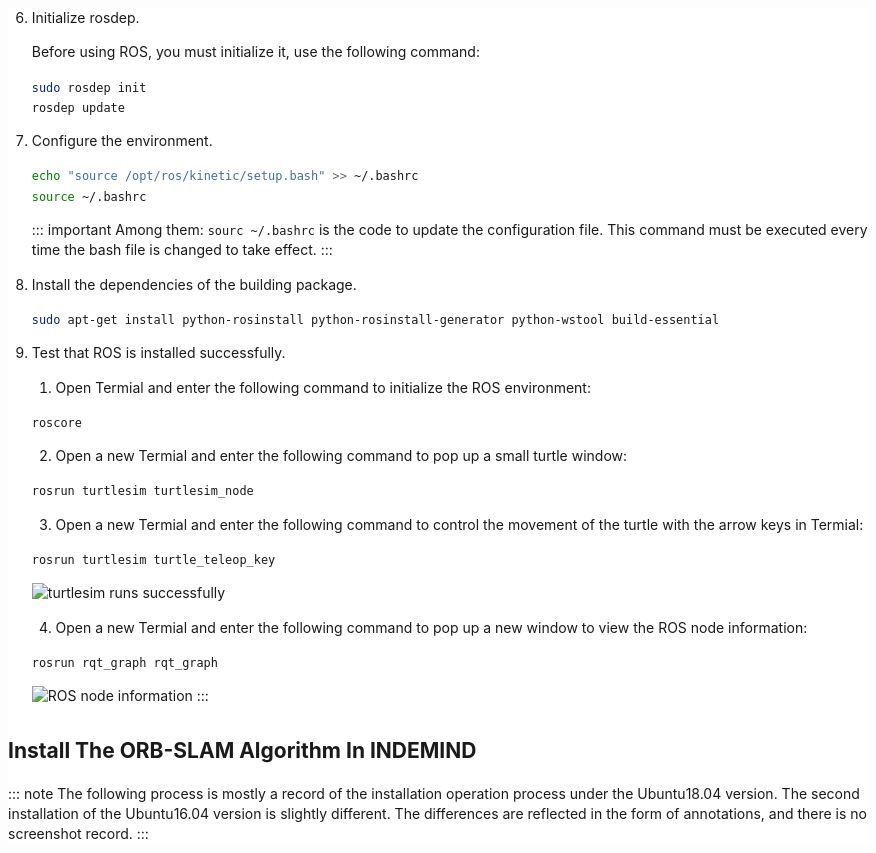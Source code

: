 6. Initialize rosdep.

    Before using ROS, you must initialize it, use the following command:
    ```bash
    sudo rosdep init
    rosdep update
    ```

7. Configure the environment.

    ```bash
    echo "source /opt/ros/kinetic/setup.bash" >> ~/.bashrc
    source ~/.bashrc
    ```
    ::: important Among them: `sourc ~/.bashrc` is the code to update the configuration file. This command must be executed every time the bash file is changed to take effect.
    :::

8. Install the dependencies of the building package.

    ```bash
    sudo apt-get install python-rosinstall python-rosinstall-generator python-wstool build-essential
    ```

9. Test that ROS is installed successfully.

    1. Open Termial and enter the following command to initialize the ROS environment:
    ```bash
    roscore
    ```

    2. Open a new Termial and enter the following command to pop up a small turtle window:

    ```bash
    rosrun turtlesim turtlesim_node
    ```

    3. Open a new Termial and enter the following command to control the movement of the turtle with the arrow keys in Termial:

    ```bash
    rosrun turtlesim turtle_teleop_key
    ```
    ![turtlesim runs successfully](/illustration/turtlesim-success.png)

    4. Open a new Termial and enter the following command to pop up a new window to view the ROS node information:

    ```bash
    rosrun rqt_graph rqt_graph
    ```
    ![ROS node information](/illustration/rqt-graph-success.png)
:::

## Install The ORB-SLAM Algorithm In INDEMIND
::: note The following process is mostly a record of the installation operation process under the Ubuntu18.04 version. The second installation of the Ubuntu16.04 version is slightly different. The differences are reflected in the form of annotations, and there is no screenshot record.
:::
